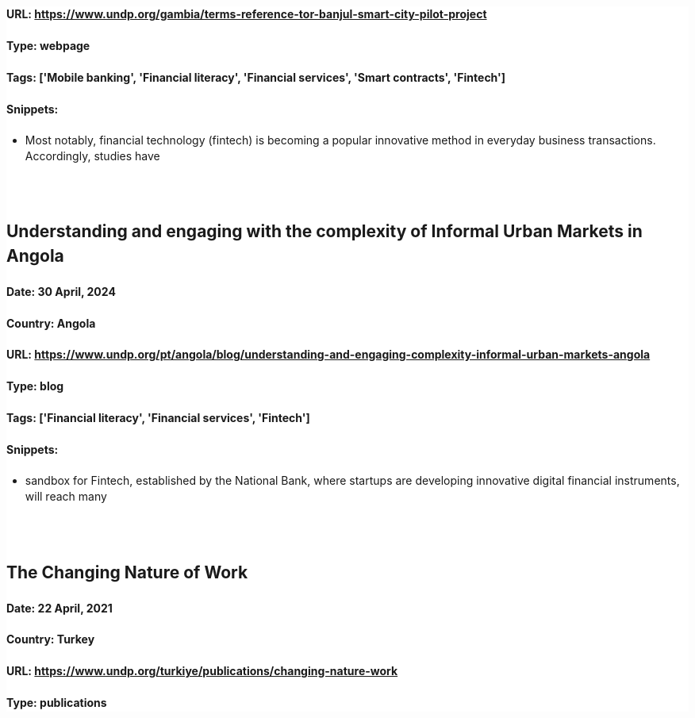 #### URL: <a href="https://www.undp.org/gambia/terms-reference-tor-banjul-smart-city-pilot-project" target="_blank">https://www.undp.org/gambia/terms-reference-tor-banjul-smart-city-pilot-project</a>

#### Type: webpage

#### Tags: ['Mobile banking', 'Financial literacy', 'Financial services', 'Smart contracts', 'Fintech']

#### Snippets:
- Most notably, financial technology (fintech) is becoming a popular innovative method in everyday business transactions. Accordingly, studies have
<br/><br/><br/>


## Understanding and engaging with the complexity of Informal Urban Markets in Angola

#### Date: 30 April, 2024

#### Country: Angola

#### URL: <a href="https://www.undp.org/pt/angola/blog/understanding-and-engaging-complexity-informal-urban-markets-angola" target="_blank">https://www.undp.org/pt/angola/blog/understanding-and-engaging-complexity-informal-urban-markets-angola</a>

#### Type: blog

#### Tags: ['Financial literacy', 'Financial services', 'Fintech']

#### Snippets:
- sandbox for Fintech, established by the National Bank, where startups are developing innovative digital financial instruments, will reach many
<br/><br/><br/>


## The Changing Nature of Work

#### Date: 22 April, 2021

#### Country: Turkey

#### URL: <a href="https://www.undp.org/turkiye/publications/changing-nature-work" target="_blank">https://www.undp.org/turkiye/publications/changing-nature-work</a>

#### Type: publications
